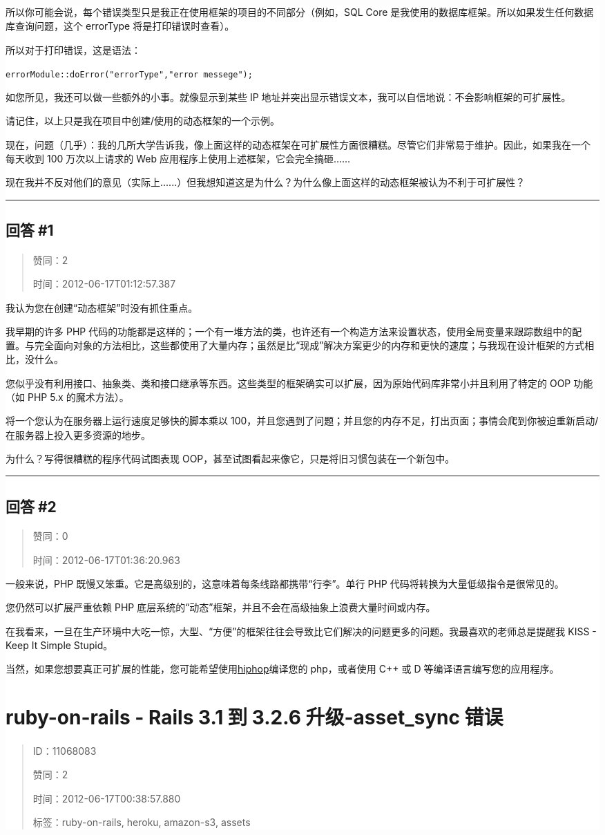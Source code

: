 所以你可能会说，每个错误类型只是我正在使用框架的项目的不同部分（例如，SQL Core 是我使用的数据库框架。所以如果发生任何数据库查询问题，这个 errorType 将是打印错误时查看）。

所以对于打印错误，这是语法：

```
errorModule::doError("errorType","error messege"); 
```

如您所见，我还可以做一些额外的小事。就像显示到某些 IP 地址并突出显示错误文本，我可以自信地说：不会影响框架的可扩展性。

请记住，以上只是我在项目中创建/使用的动态框架的一个示例。

现在，问题（几乎）：我的几所大学告诉我，像上面这样的动态框架在可扩展性方面很糟糕。尽管它们非常易于维护。因此，如果我在一个每天收到 100 万次以上请求的 Web 应用程序上使用上述框架，它会完全搞砸……

现在我并不反对他们的意见（实际上......）但我想知道这是为什么？为什么像上面这样的动态框架被认为不利于可扩展性？

* * *

## 回答 #1

> 赞同：2
> 
> 时间：2012-06-17T01:12:57.387

我认为您在创建“动态框架”时没有抓住重点。

我早期的许多 PHP 代码的功能都是这样的；一个有一堆方法的类，也许还有一个构造方法来设置状态，使用全局变量来跟踪数组中的配置。与完全面向对象的方法相比，这些都使用了大量内存；虽然是比“现成”解决方案更少的内存和更快的速度；与我现在设计框架的方式相比，没什么。

您似乎没有利用接口、抽象类、类和接口继承等东西。这些类型的框架确实可以扩展，因为原始代码库非常小并且利用了特定的 OOP 功能（如 PHP 5.x 的魔术方法）。

将一个您认为在服务器上运行速度足够快的脚本乘以 100，并且您遇到了问题；并且您的内存不足，打出页面；事情会爬到你被迫重新启动/在服务器上投入更多资源的地步。

为什么？写得很糟糕的程序代码试图表现 OOP，甚至试图看起来像它，只是将旧习惯包装在一个新包中。

* * *

## 回答 #2

> 赞同：0
> 
> 时间：2012-06-17T01:36:20.963

一般来说，PHP 既慢又笨重。它是高级别的，这意味着每条线路都携带“行李”。单行 PHP 代码将转换为大量低级指令是很常见的。

您仍然可以扩展严重依赖 PHP 底层系统的“动态”框架，并且不会在高级抽象上浪费大量时间或内存。

在我看来，一旦在生产环境中大吃一惊，大型、“方便”的框架往往会导致比它们解决的问题更多的问题。我最喜欢的老师总是提醒我 KISS - Keep It Simple Stupid。

当然，如果您想要真正可扩展的性能，您可能希望使用[hiphop](https://github.com/facebook/hiphop-php)编译您的 php，或者使用 C++ 或 D 等编译语言编写您的应用程序。

# ruby-on-rails - Rails 3.1 到 3.2.6 升级-asset_sync 错误

> ID：11068083
> 
> 赞同：2
> 
> 时间：2012-06-17T00:38:57.880
> 
> 标签：ruby-on-rails, heroku, amazon-s3, assets
